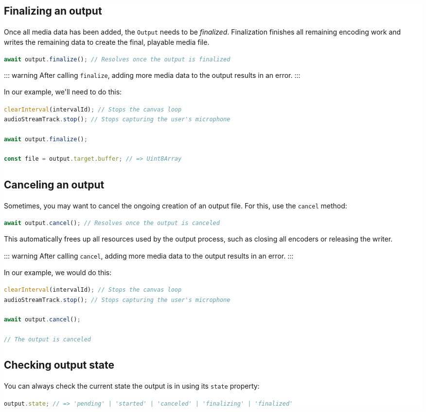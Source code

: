 ## Finalizing an output

Once all media data has been added, the `Output` needs to be *finalized*. Finalization finishes all remaining encoding
work and writes the remaining data to create the final, playable media file.
```ts
await output.finalize(); // Resolves once the output is finalized
```

::: warning
After calling `finalize`, adding more media data to the output results in an error.
:::

In our example, we'll need to do this:
```ts
clearInterval(intervalId); // Stops the canvas loop
audioStreamTrack.stop(); // Stops capturing the user's microphone

await output.finalize();

const file = output.target.buffer; // => Uint8Array
```

## Canceling an output

Sometimes, you may want to cancel the ongoing creation of an output file. For this, use the `cancel` method:
```ts
await output.cancel(); // Resolves once the output is canceled
```

This automatically frees up all resources used by the output process, such as closing all encoders or releasing the
writer.

::: warning
After calling `cancel`, adding more media data to the output results in an error.
:::

In our example, we would do this:
```ts	
clearInterval(intervalId); // Stops the canvas loop
audioStreamTrack.stop(); // Stops capturing the user's microphone

await output.cancel();

// The output is canceled
```	

## Checking output state

You can always check the current state the output is in using its `state` property:
```ts
output.state; // => 'pending' | 'started' | 'canceled' | 'finalizing' | 'finalized'
```
